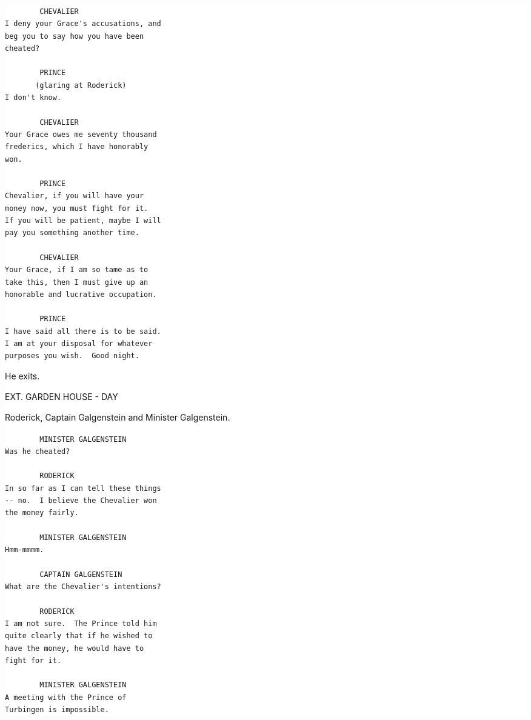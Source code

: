			CHEVALIER
	I deny your Grace's accusations, and
	beg you to say how you have been
	cheated?

			PRINCE
		   (glaring at Roderick)
	I don't know.

			CHEVALIER
	Your Grace owes me seventy thousand
	frederics, which I have honorably
	won.

			PRINCE
	Chevalier, if you will have your
	money now, you must fight for it.
	If you will be patient, maybe I will
	pay you something another time.

			CHEVALIER
	Your Grace, if I am so tame as to
	take this, then I must give up an
	honorable and lucrative occupation.

			PRINCE
	I have said all there is to be said.
	I am at your disposal for whatever
	purposes you wish.  Good night.

He exits.

EXT.  GARDEN HOUSE - DAY

Roderick, Captain Galgenstein and Minister Galgenstein.

			MINISTER GALGENSTEIN
	Was he cheated?

			RODERICK
	In so far as I can tell these things
	-- no.  I believe the Chevalier won
	the money fairly.

			MINISTER GALGENSTEIN
	Hmm-mmmm.

			CAPTAIN GALGENSTEIN
	What are the Chevalier's intentions?

			RODERICK
	I am not sure.  The Prince told him
	quite clearly that if he wished to
	have the money, he would have to
	fight for it.

			MINISTER GALGENSTEIN
	A meeting with the Prince of
	Turbingen is impossible.
